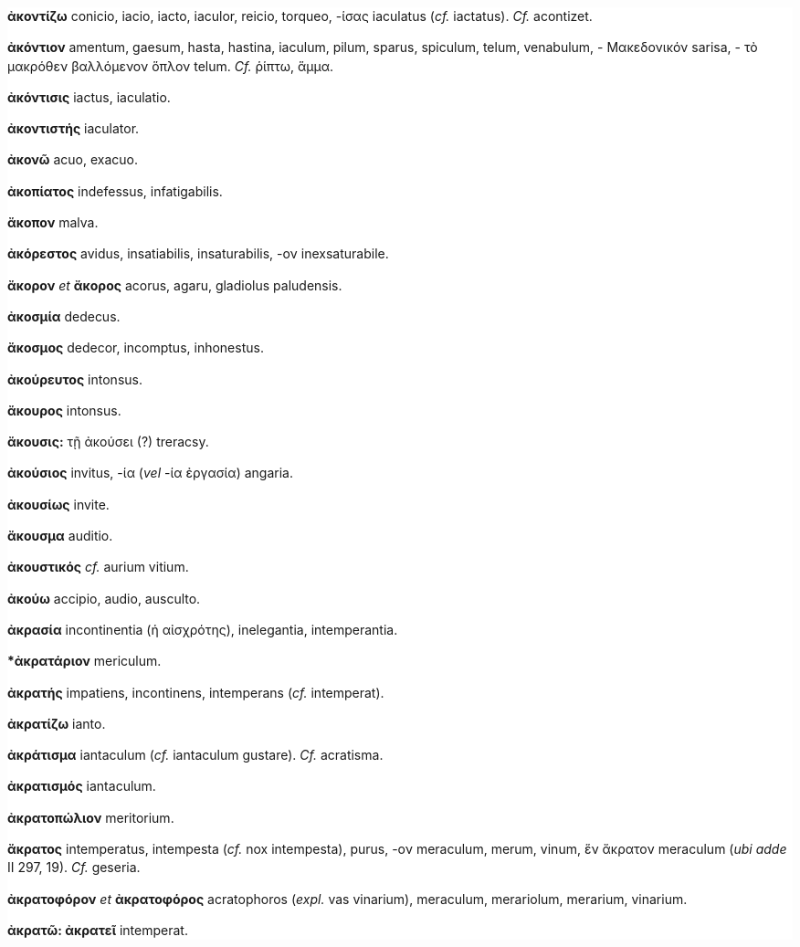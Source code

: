 **ἀκοντίζω** conicio, iacio, iacto, iaculor, reicio, torqueo, -ίσας
iaculatus (*cf.* iactatus). *Cf.* acontizet.

**ἀκόντιον** amentum, gaesum, hasta, hastina, iaculum, pilum, sparus,
spi­culum, telum, venabulum, - Μακεδονικόν sarisa, - τὸ μακρόθεν
βαλλόμενον ὅπλον telum. *Cf.* ῥίπτω, ἅμμα.

**ἀκόντισις** iactus, iaculatio.

**ἀκοντιστής** iaculator.

**ἀκονῶ** acuo, exacuo.

**ἀκοπίατος** indefessus, infatigabilis.

**ἄκοπον** malva.

**ἀκόρεστος** avidus, insatiabilis, insaturabilis, -ον inexsaturabile.

**ἄκορον** *et* **ἄκορος** acorus, agaru, gladiolus paludensis.

**ἀκοσμία** dedecus.

**ἄκοσμος** dedecor, incomptus, inhonestus.

**ἀκούρευτος** intonsus.

**ἄκουρος** intonsus.

**ἄκουσις:** τῇ ἀκούσει (?) treracsy.

**ἀκούσιος** invitus, -ία (*vel* -ία ἐργασία) angaria.

**ἀκουσίως** invite.

**ἄκουσμα** auditio.

**ἀκουστικός** *cf.* aurium vitium.

**ἀκούω** accipio, audio, ausculto.

**ἀκρασία** incontinentia (ἡ αἰσχρότης), inelegantia, intemperantia.

**\*ἀκρατάριον** mericulum.

**ἀκρατής** impatiens, incontinens, intemperans (*cf.* intemperat).

**ἀκρατίζω** ianto.

**ἀκράτισμα** iantaculum (*cf.* iantaculum gustare). *Cf.* acratisma.

**ἀκρατισμός** iantaculum.

**ἀκρατοπώλιον** meritorium.

**ἄκρατος** intemperatus, intempesta (*cf.* nox intempesta), purus, -ον
meraculum, merum, vinum, ἕν ἄκρατον meraculum (*ubi adde* II 297, 19).
*Cf.* geseria.

**ἀκρατοφόρον** *et* **ἀκρατοφόρος** acratophoros (*expl.* vas
vinarium), meraculum, merariolum, merarium, vinarium.

**ἀκρατῶ: ἀκρατεῖ** intemperat.
